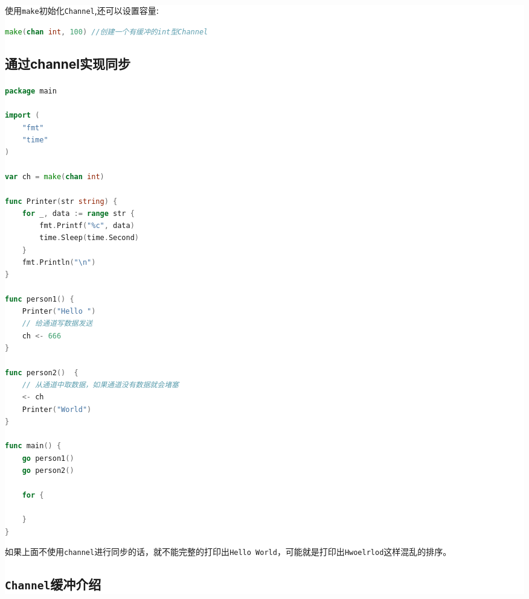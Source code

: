 使用`make`初始化`Channel`,还可以设置容量:   
```go
make(chan int, 100) //创建一个有缓冲的int型Channel
```


通过channel实现同步
---

```go
package main

import (
    "fmt"
    "time"
)

var ch = make(chan int)

func Printer(str string) {
    for _, data := range str {
        fmt.Printf("%c", data)
        time.Sleep(time.Second)
    }
    fmt.Println("\n")
}

func person1() {
    Printer("Hello ")
    // 给通道写数据发送
    ch <- 666
}

func person2()  {
    // 从通道中取数据，如果通道没有数据就会堵塞
    <- ch
    Printer("World")
}

func main() {
    go person1()
    go person2()

    for {

    }
}
```
如果上面不使用`channel`进行同步的话，就不能完整的打印出`Hello World`，可能就是打印出`Hwoelrlod`这样混乱的排序。


`Channel`缓冲介绍
---
